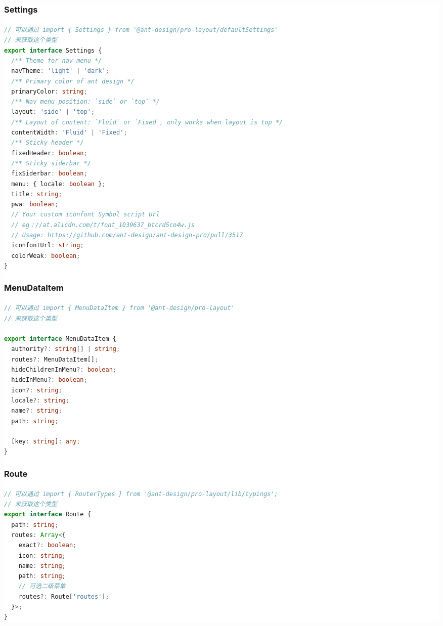 ### Settings

```ts | pure
// 可以通过 import { Settings } from '@ant-design/pro-layout/defaultSettings'
// 来获取这个类型
export interface Settings {
  /** Theme for nav menu */
  navTheme: 'light' | 'dark';
  /** Primary color of ant design */
  primaryColor: string;
  /** Nav menu position: `side` or `top` */
  layout: 'side' | 'top';
  /** Layout of content: `Fluid` or `Fixed`, only works when layout is top */
  contentWidth: 'Fluid' | 'Fixed';
  /** Sticky header */
  fixedHeader: boolean;
  /** Sticky siderbar */
  fixSiderbar: boolean;
  menu: { locale: boolean };
  title: string;
  pwa: boolean;
  // Your custom iconfont Symbol script Url
  // eg：//at.alicdn.com/t/font_1039637_btcrd5co4w.js
  // Usage: https://github.com/ant-design/ant-design-pro/pull/3517
  iconfontUrl: string;
  colorWeak: boolean;
}
```

### MenuDataItem

```ts | pure
// 可以通过 import { MenuDataItem } from '@ant-design/pro-layout'
// 来获取这个类型

export interface MenuDataItem {
  authority?: string[] | string;
  routes?: MenuDataItem[];
  hideChildrenInMenu?: boolean;
  hideInMenu?: boolean;
  icon?: string;
  locale?: string;
  name?: string;
  path: string;

  [key: string]: any;
}
```

### Route

```ts | pure
// 可以通过 import { RouterTypes } from '@ant-design/pro-layout/lib/typings';
// 来获取这个类型
export interface Route {
  path: string;
  routes: Array<{
    exact?: boolean;
    icon: string;
    name: string;
    path: string;
    // 可选二级菜单
    routes?: Route['routes'];
  }>;
}
```